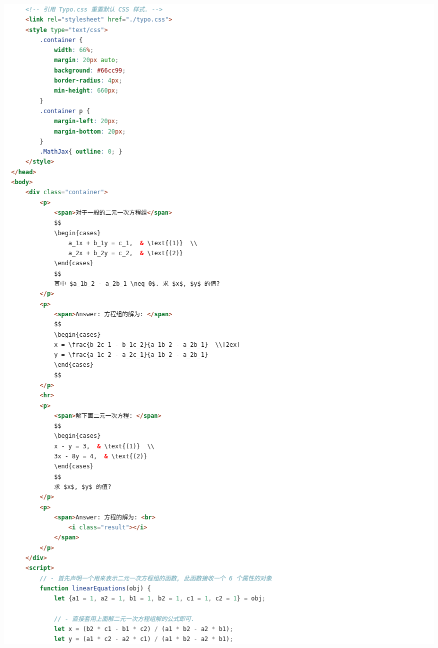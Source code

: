   ```html
        <!-- 引用 Typo.css 重置默认 CSS 样式. -->
        <link rel="stylesheet" href="./typo.css">
        <style type="text/css">
            .container {
                width: 66%;
                margin: 20px auto;
                background: #66cc99;
                border-radius: 4px;
                min-height: 660px;
            }
            .container p {
                margin-left: 20px;
                margin-bottom: 20px;
            }
            .MathJax{ outline: 0; }
        </style>
    </head>
    <body>
        <div class="container">
            <p>
                <span>对于一般的二元一次方程组</span>
                $$
                \begin{cases}
                    a_1x + b_1y = c_1,  & \text{(1)}  \\
                    a_2x + b_2y = c_2,  & \text{(2)}
                \end{cases}
                $$
                其中 $a_1b_2 - a_2b_1 \neq 0$. 求 $x$, $y$ 的值?
            </p>
            <p>
                <span>Answer: 方程组的解为: </span>
                $$
                \begin{cases}
                x = \frac{b_2c_1 - b_1c_2}{a_1b_2 - a_2b_1}  \\[2ex]
                y = \frac{a_1c_2 - a_2c_1}{a_1b_2 - a_2b_1}
                \end{cases}
                $$
            </p>
            <hr>
            <p>
                <span>解下面二元一次方程: </span>
                $$
                \begin{cases}
                x - y = 3,  & \text{(1)}  \\
                3x - 8y = 4,  & \text{(2)}
                \end{cases}
                $$
                求 $x$, $y$ 的值?
            </p>
            <p>
                <span>Answer: 方程的解为: <br>
                    <i class="result"></i>
                </span>
            </p>
        </div>
        <script>
            // - 首先声明一个用来表示二元一次方程组的函数, 此函数接收一个 6 个属性的对象
            function linearEquations(obj) {
                let {a1 = 1, a2 = 1, b1 = 1, b2 = 1, c1 = 1, c2 = 1} = obj;
              
                // - 直接套用上面解二元一次方程组解的公式即可.
                let x = (b2 * c1 - b1 * c2) / (a1 * b2 - a2 * b1);
                let y = (a1 * c2 - a2 * c1) / (a1 * b2 - a2 * b1);
  ```